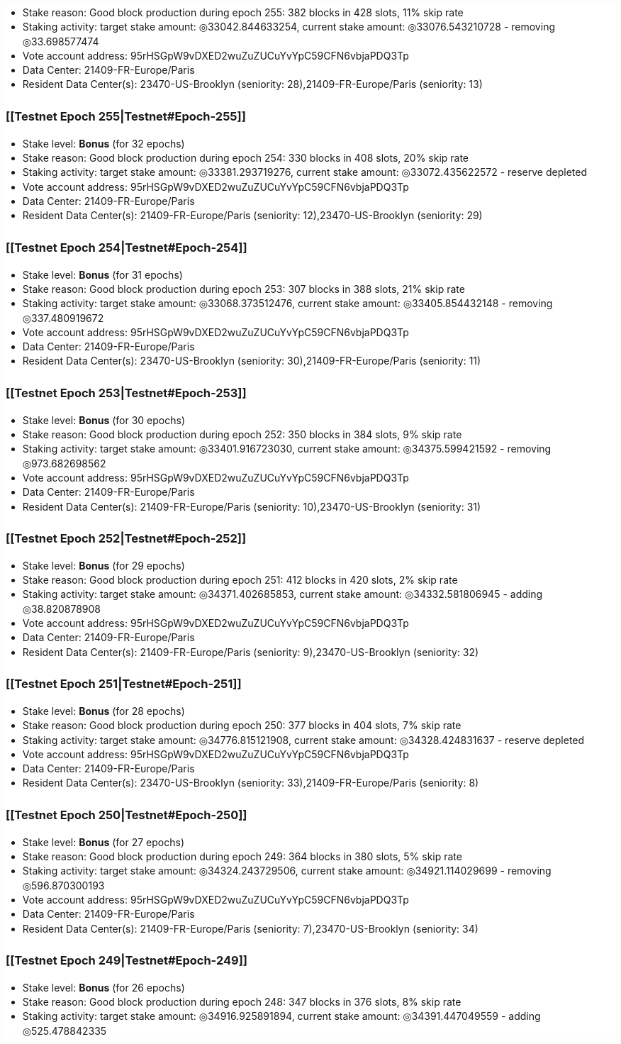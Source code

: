 * Stake reason: Good block production during epoch 255: 382 blocks in 428 slots, 11% skip rate
* Staking activity: target stake amount: ◎33042.844633254, current stake amount: ◎33076.543210728 - removing ◎33.698577474
* Vote account address: 95rHSGpW9vDXED2wuZuZUCuYvYpC59CFN6vbjaPDQ3Tp
* Data Center: 21409-FR-Europe/Paris
* Resident Data Center(s): 23470-US-Brooklyn (seniority: 28),21409-FR-Europe/Paris (seniority: 13)
### [[Testnet Epoch 255|Testnet#Epoch-255]]
* Stake level: **Bonus** (for 32 epochs)
* Stake reason: Good block production during epoch 254: 330 blocks in 408 slots, 20% skip rate
* Staking activity: target stake amount: ◎33381.293719276, current stake amount: ◎33072.435622572 - reserve depleted
* Vote account address: 95rHSGpW9vDXED2wuZuZUCuYvYpC59CFN6vbjaPDQ3Tp
* Data Center: 21409-FR-Europe/Paris
* Resident Data Center(s): 21409-FR-Europe/Paris (seniority: 12),23470-US-Brooklyn (seniority: 29)
### [[Testnet Epoch 254|Testnet#Epoch-254]]
* Stake level: **Bonus** (for 31 epochs)
* Stake reason: Good block production during epoch 253: 307 blocks in 388 slots, 21% skip rate
* Staking activity: target stake amount: ◎33068.373512476, current stake amount: ◎33405.854432148 - removing ◎337.480919672
* Vote account address: 95rHSGpW9vDXED2wuZuZUCuYvYpC59CFN6vbjaPDQ3Tp
* Data Center: 21409-FR-Europe/Paris
* Resident Data Center(s): 23470-US-Brooklyn (seniority: 30),21409-FR-Europe/Paris (seniority: 11)
### [[Testnet Epoch 253|Testnet#Epoch-253]]
* Stake level: **Bonus** (for 30 epochs)
* Stake reason: Good block production during epoch 252: 350 blocks in 384 slots, 9% skip rate
* Staking activity: target stake amount: ◎33401.916723030, current stake amount: ◎34375.599421592 - removing ◎973.682698562
* Vote account address: 95rHSGpW9vDXED2wuZuZUCuYvYpC59CFN6vbjaPDQ3Tp
* Data Center: 21409-FR-Europe/Paris
* Resident Data Center(s): 21409-FR-Europe/Paris (seniority: 10),23470-US-Brooklyn (seniority: 31)
### [[Testnet Epoch 252|Testnet#Epoch-252]]
* Stake level: **Bonus** (for 29 epochs)
* Stake reason: Good block production during epoch 251: 412 blocks in 420 slots, 2% skip rate
* Staking activity: target stake amount: ◎34371.402685853, current stake amount: ◎34332.581806945 - adding ◎38.820878908
* Vote account address: 95rHSGpW9vDXED2wuZuZUCuYvYpC59CFN6vbjaPDQ3Tp
* Data Center: 21409-FR-Europe/Paris
* Resident Data Center(s): 21409-FR-Europe/Paris (seniority: 9),23470-US-Brooklyn (seniority: 32)
### [[Testnet Epoch 251|Testnet#Epoch-251]]
* Stake level: **Bonus** (for 28 epochs)
* Stake reason: Good block production during epoch 250: 377 blocks in 404 slots, 7% skip rate
* Staking activity: target stake amount: ◎34776.815121908, current stake amount: ◎34328.424831637 - reserve depleted
* Vote account address: 95rHSGpW9vDXED2wuZuZUCuYvYpC59CFN6vbjaPDQ3Tp
* Data Center: 21409-FR-Europe/Paris
* Resident Data Center(s): 23470-US-Brooklyn (seniority: 33),21409-FR-Europe/Paris (seniority: 8)
### [[Testnet Epoch 250|Testnet#Epoch-250]]
* Stake level: **Bonus** (for 27 epochs)
* Stake reason: Good block production during epoch 249: 364 blocks in 380 slots, 5% skip rate
* Staking activity: target stake amount: ◎34324.243729506, current stake amount: ◎34921.114029699 - removing ◎596.870300193
* Vote account address: 95rHSGpW9vDXED2wuZuZUCuYvYpC59CFN6vbjaPDQ3Tp
* Data Center: 21409-FR-Europe/Paris
* Resident Data Center(s): 21409-FR-Europe/Paris (seniority: 7),23470-US-Brooklyn (seniority: 34)
### [[Testnet Epoch 249|Testnet#Epoch-249]]
* Stake level: **Bonus** (for 26 epochs)
* Stake reason: Good block production during epoch 248: 347 blocks in 376 slots, 8% skip rate
* Staking activity: target stake amount: ◎34916.925891894, current stake amount: ◎34391.447049559 - adding ◎525.478842335